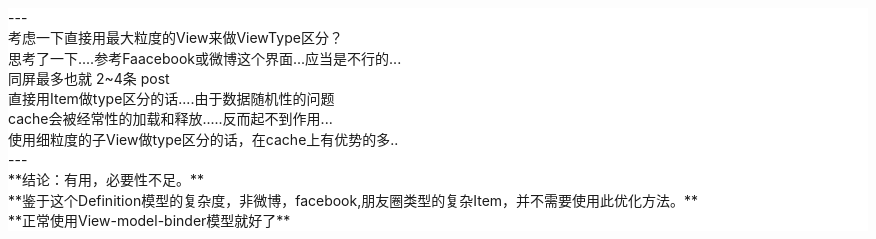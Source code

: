 <div>---</div>

<div></div>

<div>考虑一下直接用最大粒度的View来做ViewType区分？</div>

<div>思考了一下....参考Faacebook或微博这个界面...应当是不行的...</div>

<div></div>

<div>同屏最多也就 2~4条 post</div>

<div>直接用Item做type区分的话....由于数据随机性的问题</div>

<div>cache会被经常性的加载和释放.....反而起不到作用...</div>

<div></div>

<div>使用细粒度的子View做type区分的话，在cache上有优势的多..</div>

<div></div>

<div>---</div>

<div></div>

<div>**结论：有用，必要性不足。**</div>

<div></div>

<div></div>

<div>**鉴于这个Definition模型的复杂度，非微博，facebook,朋友圈类型的复杂Item，并不需要使用此优化方法。**</div>

<div></div>

<div>**正常使用View-model-binder模型就好了**</div>